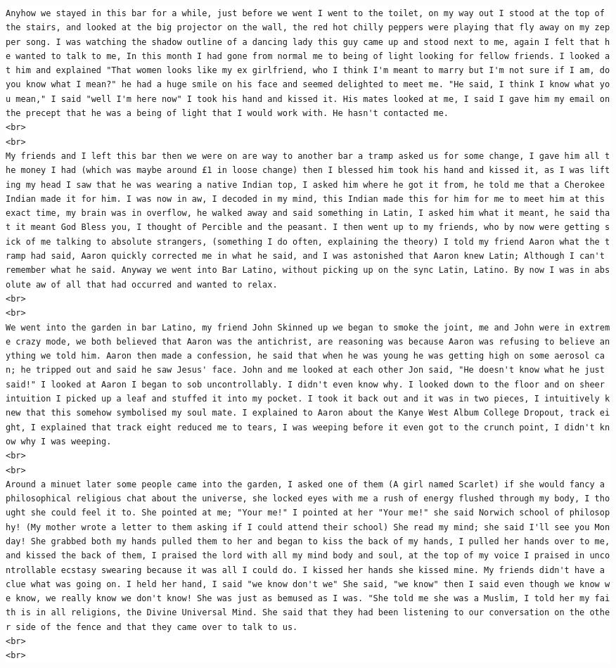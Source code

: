 ~~~~~~~~~~~~~~~~~~~~~~~~~~~~
Anyhow we stayed in this bar for a while, just before we went I went to the toilet, on my way out I stood at the top of the stairs, and looked at the big projector on the wall, the red hot chilly peppers were playing that fly away on my zepper song. I was watching the shadow outline of a dancing lady this guy came up and stood next to me, again I felt that he wanted to talk to me, In this month I had gone from normal me to being of light looking for fellow friends. I looked at him and explained "That women looks like my ex girlfriend, who I think I'm meant to marry but I'm not sure if I am, do you know what I mean?" he had a huge smile on his face and seemed delighted to meet me. "He said, I think I know what you mean," I said "well I'm here now" I took his hand and kissed it. His mates looked at me, I said I gave him my email on the precept that he was a being of light that I would work with. He hasn't contacted me.
<br>
<br>
My friends and I left this bar then we were on are way to another bar a tramp asked us for some change, I gave him all the money I had (which was maybe around £1 in loose change) then I blessed him took his hand and kissed it, as I was lifting my head I saw that he was wearing a native Indian top, I asked him where he got it from, he told me that a Cherokee Indian made it for him. I was now in aw, I decoded in my mind, this Indian made this for him for me to meet him at this exact time, my brain was in overflow, he walked away and said something in Latin, I asked him what it meant, he said that it meant God Bless you, I thought of Percible and the peasant. I then went up to my friends, who by now were getting sick of me talking to absolute strangers, (something I do often, explaining the theory) I told my friend Aaron what the tramp had said, Aaron quickly corrected me in what he said, and I was astonished that Aaron knew Latin; Although I can't remember what he said. Anyway we went into Bar Latino, without picking up on the sync Latin, Latino. By now I was in absolute aw of all that had occurred and wanted to relax.
<br>
<br>
We went into the garden in bar Latino, my friend John Skinned up we began to smoke the joint, me and John were in extreme crazy mode, we both believed that Aaron was the antichrist, are reasoning was because Aaron was refusing to believe anything we told him. Aaron then made a confession, he said that when he was young he was getting high on some aerosol can; he tripped out and said he saw Jesus' face. John and me looked at each other Jon said, "He doesn't know what he just said!" I looked at Aaron I began to sob uncontrollably. I didn't even know why. I looked down to the floor and on sheer intuition I picked up a leaf and stuffed it into my pocket. I took it back out and it was in two pieces, I intuitively knew that this somehow symbolised my soul mate. I explained to Aaron about the Kanye West Album College Dropout, track eight, I explained that track eight reduced me to tears, I was weeping before it even got to the crunch point, I didn't know why I was weeping.
<br>
<br>
Around a minuet later some people came into the garden, I asked one of them (A girl named Scarlet) if she would fancy a philosophical religious chat about the universe, she locked eyes with me a rush of energy flushed through my body, I thought she could feel it to. She pointed at me; "Your me!" I pointed at her "Your me!" she said Norwich school of philosophy! (My mother wrote a letter to them asking if I could attend their school) She read my mind; she said I'll see you Monday! She grabbed both my hands pulled them to her and began to kiss the back of my hands, I pulled her hands over to me, and kissed the back of them, I praised the lord with all my mind body and soul, at the top of my voice I praised in uncontrollable ecstasy swearing because it was all I could do. I kissed her hands she kissed mine. My friends didn't have a clue what was going on. I held her hand, I said "we know don't we" She said, "we know" then I said even though we know we know, we really know we don't know! She was just as bemused as I was. "She told me she was a Muslim, I told her my faith is in all religions, the Divine Universal Mind. She said that they had been listening to our conversation on the other side of the fence and that they came over to talk to us.
<br>
<br>
~~~~~~~~~~~~~~~~~~~~~~~~~~~~